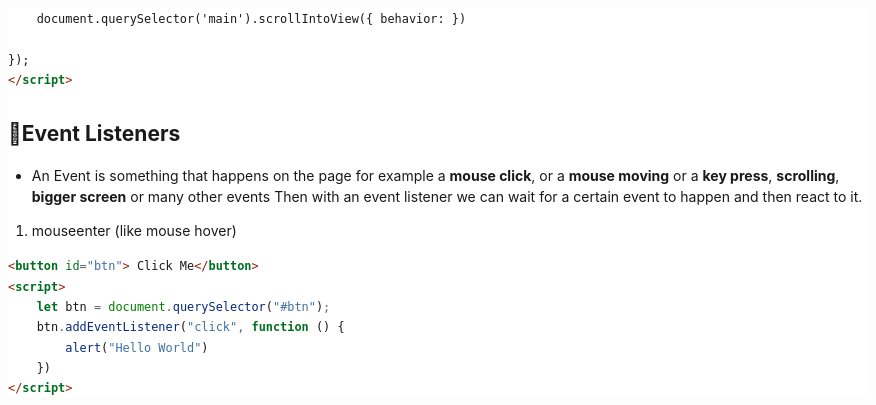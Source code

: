 ```html
    document.querySelector('main').scrollIntoView({ behavior: })

});
</script>
```
## 📘Event Listeners
* An Event is something that happens on the page for example a **mouse click**, or a **mouse moving** or a **key press**, **scrolling**, **bigger screen** or many other events Then with an event listener we can wait for a certain event to happen and then react to it.

1. mouseenter (like mouse hover)


```html
<button id="btn"> Click Me</button>
<script>
    let btn = document.querySelector("#btn");
    btn.addEventListener("click", function () {
        alert("Hello World")
    })
</script>
```
